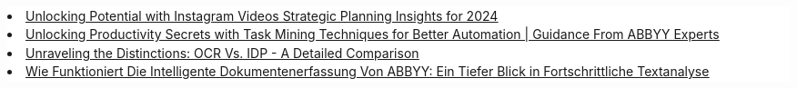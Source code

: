 <li><a href="https://instagram-videos.techidaily.com/unlocking-potential-with-instagram-videos-strategic-planning-insights-for-2024/"><u>Unlocking Potential with Instagram Videos  Strategic Planning Insights for 2024</u></a></li>
<li><a href="https://discover-blog.techidaily.com/unlocking-productivity-secrets-with-task-mining-techniques-for-better-automation-guidance-from-abbyy-experts/"><u>Unlocking Productivity Secrets with Task Mining Techniques for Better Automation | Guidance From ABBYY Experts</u></a></li>
<li><a href="https://discover-blog.techidaily.com/unraveling-the-distinctions-ocr-vs-idp-a-detailed-comparison/"><u>Unraveling the Distinctions: OCR Vs. IDP - A Detailed Comparison</u></a></li>
<li><a href="https://discover-blog.techidaily.com/wie-funktioniert-die-intelligente-dokumentenerfassung-von-abbyy-ein-tiefer-blick-in-fortschrittliche-textanalyse/"><u>Wie Funktioniert Die Intelligente Dokumentenerfassung Von ABBYY: Ein Tiefer Blick in Fortschrittliche Textanalyse</u></a></li>
</ul></div>
